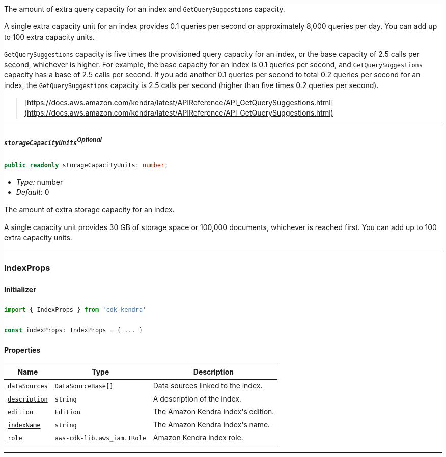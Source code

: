 The amount of extra query capacity for an index and `GetQuerySuggestions` capacity.

A single extra capacity unit for an index provides 0.1 queries per second or approximately 8,000 queries per day.
You can add up to 100 extra capacity units.

`GetQuerySuggestions` capacity is five times the provisioned query capacity for an index,
or the base capacity of 2.5 calls per second, whichever is higher.
For example, the base capacity for an index is 0.1 queries per second,
and `GetQuerySuggestions` capacity has a base of 2.5 calls per second.
If you add another 0.1 queries per second to total 0.2 queries per second for an index,
the `GetQuerySuggestions` capacity is 2.5 calls per second (higher than five times 0.2 queries per second).

> [https://docs.aws.amazon.com/kendra/latest/APIReference/API_GetQuerySuggestions.html](https://docs.aws.amazon.com/kendra/latest/APIReference/API_GetQuerySuggestions.html)

---

##### `storageCapacityUnits`<sup>Optional</sup> <a name="storageCapacityUnits" id="cdk-kendra.EditionOption.property.storageCapacityUnits"></a>

```typescript
public readonly storageCapacityUnits: number;
```

- *Type:* number
- *Default:* 0

The amount of extra storage capacity for an index.

A single capacity unit provides 30 GB of storage space or 100,000 documents,
whichever is reached first. You can add up to 100 extra capacity units.

---

### IndexProps <a name="IndexProps" id="cdk-kendra.IndexProps"></a>

#### Initializer <a name="Initializer" id="cdk-kendra.IndexProps.Initializer"></a>

```typescript
import { IndexProps } from 'cdk-kendra'

const indexProps: IndexProps = { ... }
```

#### Properties <a name="Properties" id="Properties"></a>

| **Name** | **Type** | **Description** |
| --- | --- | --- |
| <code><a href="#cdk-kendra.IndexProps.property.dataSources">dataSources</a></code> | <code><a href="#cdk-kendra.DataSourceBase">DataSourceBase</a>[]</code> | Data sources linked to the index. |
| <code><a href="#cdk-kendra.IndexProps.property.description">description</a></code> | <code>string</code> | A description of the index. |
| <code><a href="#cdk-kendra.IndexProps.property.edition">edition</a></code> | <code><a href="#cdk-kendra.Edition">Edition</a></code> | The Amazon Kendra index's edition. |
| <code><a href="#cdk-kendra.IndexProps.property.indexName">indexName</a></code> | <code>string</code> | The Amazon Kendra index's name. |
| <code><a href="#cdk-kendra.IndexProps.property.role">role</a></code> | <code>aws-cdk-lib.aws_iam.IRole</code> | Amazon Kendra index role. |

---